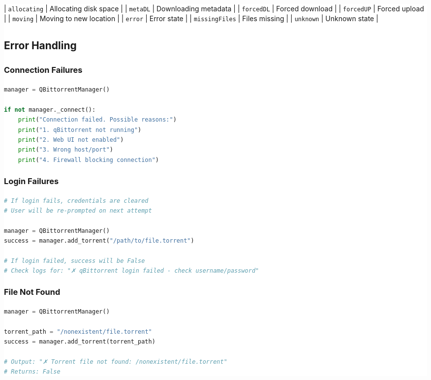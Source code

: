 | `allocating` | Allocating disk space |
| `metaDL` | Downloading metadata |
| `forcedDL` | Forced download |
| `forcedUP` | Forced upload |
| `moving` | Moving to new location |
| `error` | Error state |
| `missingFiles` | Files missing |
| `unknown` | Unknown state |

## Error Handling

### Connection Failures

```python
manager = QBittorrentManager()

if not manager._connect():
    print("Connection failed. Possible reasons:")
    print("1. qBittorrent not running")
    print("2. Web UI not enabled")
    print("3. Wrong host/port")
    print("4. Firewall blocking connection")
```

### Login Failures

```python
# If login fails, credentials are cleared
# User will be re-prompted on next attempt

manager = QBittorrentManager()
success = manager.add_torrent("/path/to/file.torrent")

# If login failed, success will be False
# Check logs for: "✗ qBittorrent login failed - check username/password"
```

### File Not Found

```python
manager = QBittorrentManager()

torrent_path = "/nonexistent/file.torrent"
success = manager.add_torrent(torrent_path)

# Output: "✗ Torrent file not found: /nonexistent/file.torrent"
# Returns: False
```
